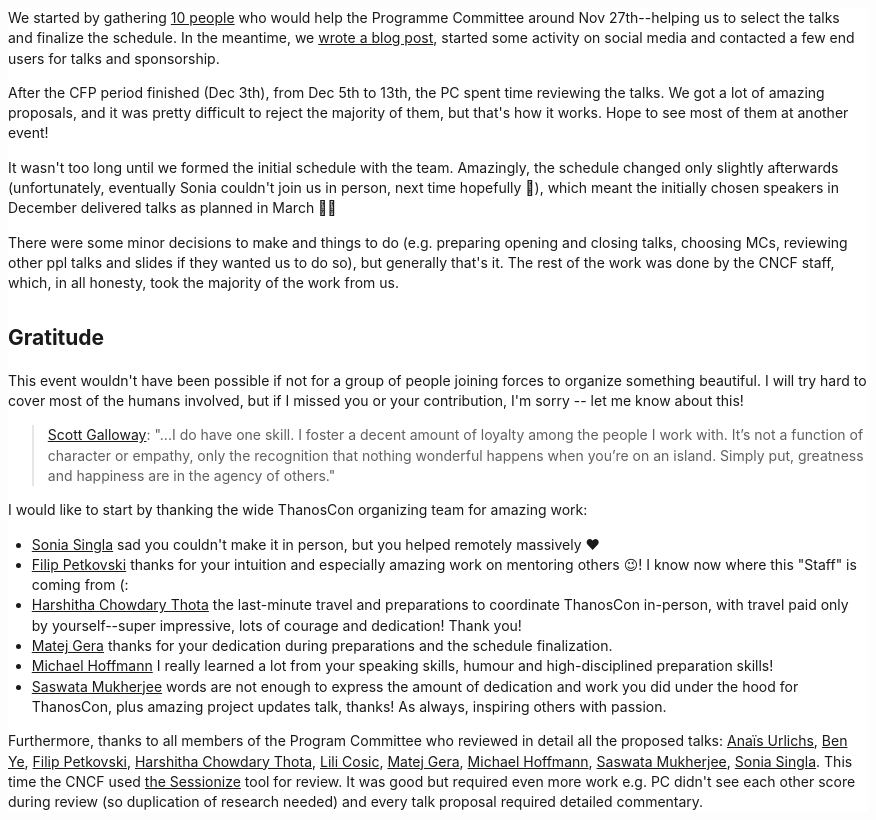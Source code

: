 We started by gathering [10 people](#gratitude) who would help the Programme Committee around Nov 27th--helping us to select the talks and finalize the schedule. In the meantime, we [wrote a blog post](https://thanos.io/blog/2023-20-11-thanoscon/), started some activity on social media and contacted a few end users for talks and sponsorship.

After the CFP period finished (Dec 3th), from Dec 5th to 13th, the PC spent time reviewing the talks. We got a lot of amazing proposals, and it was pretty difficult to reject the majority of them, but that's how it works. Hope to see most of them at another event!

It wasn't too long until we formed the initial schedule with the team. Amazingly, the schedule changed only slightly afterwards (unfortunately, eventually Sonia couldn't join us in person, next time hopefully 🤗), which meant the initially chosen speakers in December delivered talks as planned in March 💪🏽

There were some minor decisions to make and things to do (e.g. preparing opening and closing talks, choosing MCs, reviewing other ppl talks and slides if they wanted us to do so), but generally that's it. The rest of the work was done by the CNCF staff, which, in all honesty, took the majority of the work from us.

## Gratitude

This event wouldn't have been possible if not for a group of people joining forces to organize something beautiful. I will try hard to cover most of the humans involved, but if I missed you or your contribution, I'm sorry -- let me know about this!

> [Scott Galloway](https://www.profgalloway.com/power/#:~:text=If%20I%E2%80%99m%20generous,agency%20of%20others): "...I do have one skill. I foster a decent amount of loyalty among the people I work with. It’s not a function of character or empathy, only the recognition that nothing wonderful happens when you’re on an island. Simply put, greatness and happiness are in the agency of others."

I would like to start by thanking the wide ThanosCon organizing team for amazing work:
* [Sonia Singla](https://twitter.com/soniasinglas) sad you couldn't make it in person, but you helped remotely massively ❤️
* [Filip Petkovski](https://twitter.com/fpetkovsky) thanks for your intuition and especially amazing work on mentoring others 😉! I know now where this "Staff" is coming from (:
* [Harshitha Chowdary Thota](https://twitter.com/ThotaHarshitha) the last-minute travel and preparations to coordinate ThanosCon in-person, with travel paid only by yourself--super impressive, lots of courage and dedication! Thank you!
* [Matej Gera](https://twitter.com/gmat90) thanks for your dedication during preparations and the schedule finalization.
* [Michael Hoffmann](https://github.com/MichaHoffmann) I really learned a lot from your speaking skills, humour and high-disciplined preparation skills!
* [Saswata Mukherjee](https://twitter.com/saswatamcode) words are not enough to express the amount of dedication and work you did under the hood for ThanosCon, plus amazing project updates talk, thanks! As always, inspiring others with passion.

Furthermore, thanks to all members of the Program Committee who reviewed in detail all the proposed talks: [Anaïs Urlichs](https://twitter.com/urlichsanais), [Ben Ye](https://twitter.com/yeya24), [Filip Petkovski](https://twitter.com/fpetkovsky), [Harshitha Chowdary Thota](https://twitter.com/ThotaHarshitha), [Lili Cosic](https://twitter.com/LiliCosic), [Matej Gera](https://twitter.com/gmat90), [Michael Hoffmann](https://github.com/MichaHoffmann), [Saswata Mukherjee](https://twitter.com/saswatamcode), [Sonia Singla](https://twitter.com/soniasinglas). This time the CNCF used [the Sessionize](https://sessionize.com/) tool for review. It was good but required even more work e.g. PC didn't see each other score during review (so duplication of research needed) and every talk proposal required detailed commentary.
